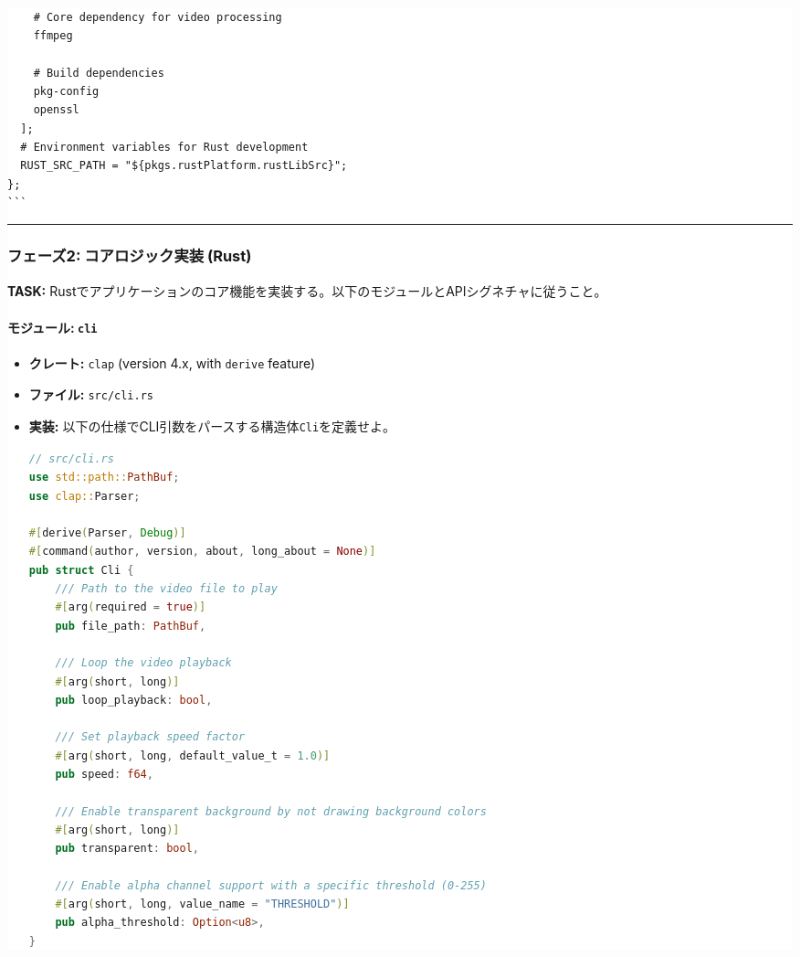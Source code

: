         # Core dependency for video processing
        ffmpeg

        # Build dependencies
        pkg-config
        openssl
      ];
      # Environment variables for Rust development
      RUST_SRC_PATH = "${pkgs.rustPlatform.rustLibSrc}";
    };
    ```

-----

### **フェーズ2: コアロジック実装 (Rust)**

**TASK:** Rustでアプリケーションのコア機能を実装する。以下のモジュールとAPIシグネチャに従うこと。

#### **モジュール: `cli`**

  * **クレート:** `clap` (version 4.x, with `derive` feature)

  * **ファイル:** `src/cli.rs`

  * **実装:** 以下の仕様でCLI引数をパースする構造体`Cli`を定義せよ。

    ```rust
    // src/cli.rs
    use std::path::PathBuf;
    use clap::Parser;

    #[derive(Parser, Debug)]
    #[command(author, version, about, long_about = None)]
    pub struct Cli {
        /// Path to the video file to play
        #[arg(required = true)]
        pub file_path: PathBuf,

        /// Loop the video playback
        #[arg(short, long)]
        pub loop_playback: bool,

        /// Set playback speed factor
        #[arg(short, long, default_value_t = 1.0)]
        pub speed: f64,

        /// Enable transparent background by not drawing background colors
        #[arg(short, long)]
        pub transparent: bool,

        /// Enable alpha channel support with a specific threshold (0-255)
        #[arg(short, long, value_name = "THRESHOLD")]
        pub alpha_threshold: Option<u8>,
    }
    ```
